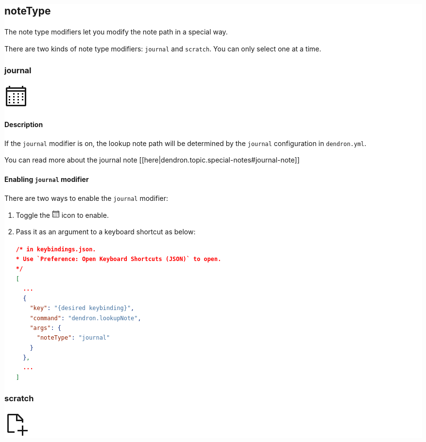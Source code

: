 ## noteType

The note type modifiers let you modify the note path in a special way.

There are two kinds of note type modifiers: `journal` and `scratch`. You can only select one at a time.

### journal

<svg width="48" height="48" viewBox="0 0 16 16" xmlns="http://www.w3.org/2000/svg" fill="currentColor"><path fill-rule="evenodd" clip-rule="evenodd" d="M14.5 2H13V1h-1v1H4V1H3v1H1.5l-.5.5v12l.5.5h13l.5-.5v-12l-.5-.5zM14 14H2V5h12v9zm0-10H2V3h12v1zM4 8H3v1h1V8zm-1 2h1v1H3v-1zm1 2H3v1h1v-1zm2-4h1v1H6V8zm1 2H6v1h1v-1zm-1 2h1v1H6v-1zm1-6H6v1h1V6zm2 2h1v1H9V8zm1 2H9v1h1v-1zm-1 2h1v1H9v-1zm1-6H9v1h1V6zm2 2h1v1h-1V8zm1 2h-1v1h1v-1zm-1-4h1v1h-1V6z"/></svg>

#### Description

If the `journal` modifier is on, the lookup note path will be determined by the `journal` configuration in `dendron.yml`.

You can read more about the journal note [[here|dendron.topic.special-notes#journal-note]]

#### Enabling `journal` modifier

There are two ways to enable the `journal` modifier:
1. Toggle the <svg width="16" height="16" viewBox="0 0 16 16" xmlns="http://www.w3.org/2000/svg" fill="currentColor"><path fill-rule="evenodd" clip-rule="evenodd" d="M14.5 2H13V1h-1v1H4V1H3v1H1.5l-.5.5v12l.5.5h13l.5-.5v-12l-.5-.5zM14 14H2V5h12v9zm0-10H2V3h12v1zM4 8H3v1h1V8zm-1 2h1v1H3v-1zm1 2H3v1h1v-1zm2-4h1v1H6V8zm1 2H6v1h1v-1zm-1 2h1v1H6v-1zm1-6H6v1h1V6zm2 2h1v1H9V8zm1 2H9v1h1v-1zm-1 2h1v1H9v-1zm1-6H9v1h1V6zm2 2h1v1h-1V8zm1 2h-1v1h1v-1zm-1-4h1v1h-1V6z"/></svg> icon to enable.
1. Pass it as an argument to a keyboard shortcut as below:

    ```json
    /* in keybindings.json. 
    * Use `Preference: Open Keyboard Shortcuts (JSON)` to open.
    */ 
    [
      ...
      {
        "key": "{desired keybinding}",
        "command": "dendron.lookupNote",
        "args": {
          "noteType": "journal"
        }
      },
      ...
    ]
    ``` 

### scratch

<svg width="48" height="48" viewBox="0 0 16 16" xmlns="http://www.w3.org/2000/svg" fill="currentColor"><path fill-rule="evenodd" clip-rule="evenodd" d="M9.5 1.1l3.4 3.5.1.4v2h-1V6H8V2H3v11h4v1H2.5l-.5-.5v-12l.5-.5h6.7l.3.1zM9 2v3h2.9L9 2zm4 14h-1v-3H9v-1h3V9h1v3h3v1h-3v3z"/></svg>
